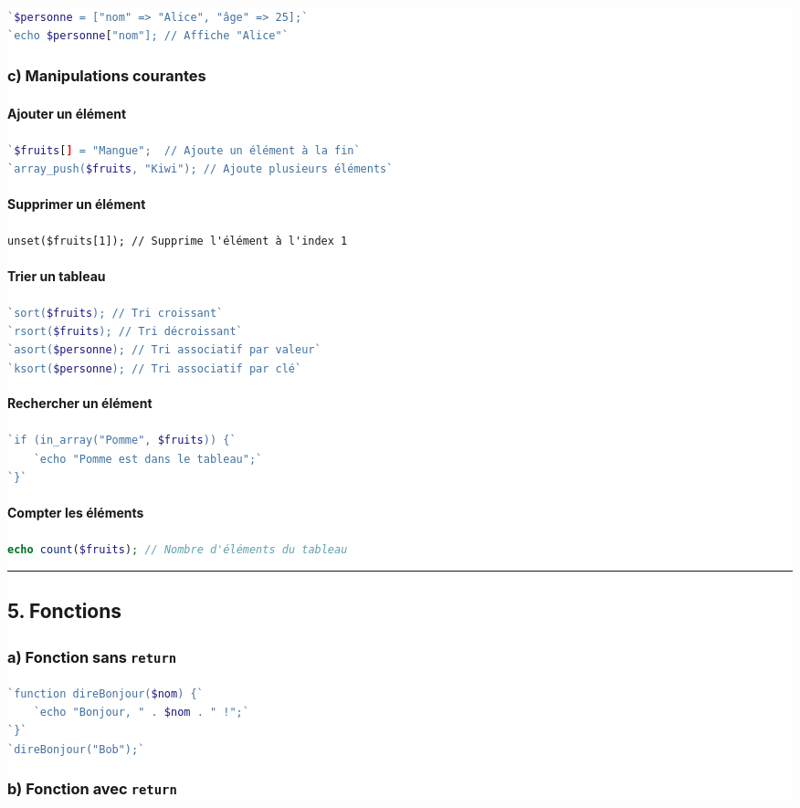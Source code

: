 ```php
`$personne = ["nom" => "Alice", "âge" => 25];`
`echo $personne["nom"]; // Affiche "Alice"`
```

### **c) Manipulations courantes**

#### **Ajouter un élément**

```php
`$fruits[] = "Mangue";  // Ajoute un élément à la fin`
`array_push($fruits, "Kiwi"); // Ajoute plusieurs éléments`
```

#### **Supprimer un élément**

```
unset($fruits[1]); // Supprime l'élément à l'index 1
```

#### **Trier un tableau**

```php
`sort($fruits); // Tri croissant`
`rsort($fruits); // Tri décroissant`
`asort($personne); // Tri associatif par valeur`
`ksort($personne); // Tri associatif par clé`
```

#### **Rechercher un élément**

```php
`if (in_array("Pomme", $fruits)) {`
    `echo "Pomme est dans le tableau";`
`}`
```

#### **Compter les éléments**

```php
echo count($fruits); // Nombre d'éléments du tableau
```

* * *

## **5\. Fonctions**

### **a) Fonction sans** `return`

```php
`function direBonjour($nom) {`
    `echo "Bonjour, " . $nom . " !";`
`}`
`direBonjour("Bob");`
```

### **b) Fonction avec** `return`
